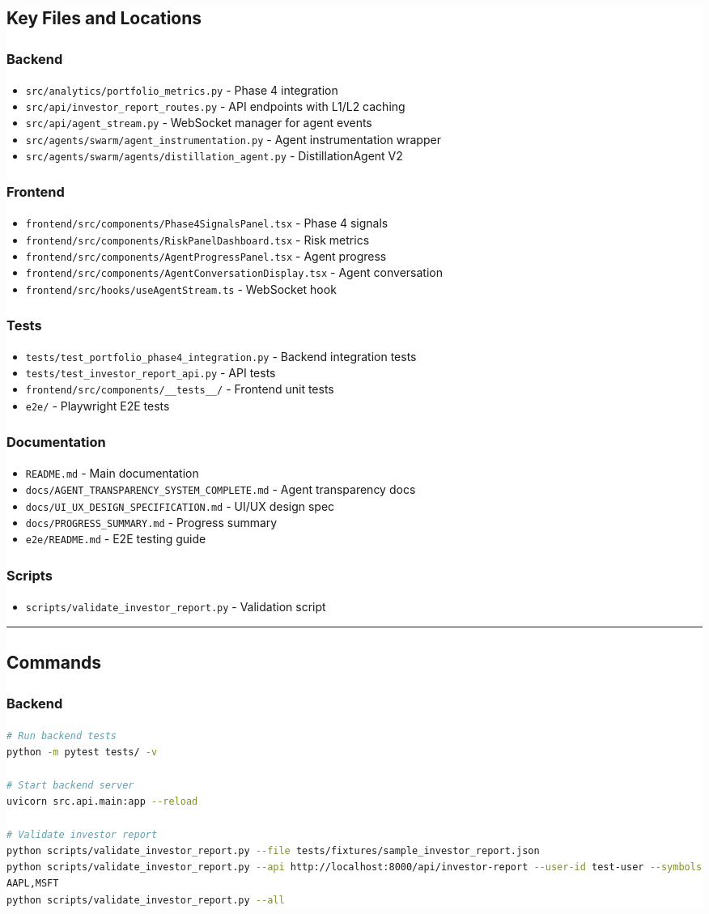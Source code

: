
## Key Files and Locations

### Backend
- `src/analytics/portfolio_metrics.py` - Phase 4 integration
- `src/api/investor_report_routes.py` - API endpoints with L1/L2 caching
- `src/api/agent_stream.py` - WebSocket manager for agent events
- `src/agents/swarm/agent_instrumentation.py` - Agent instrumentation wrapper
- `src/agents/swarm/agents/distillation_agent.py` - DistillationAgent V2

### Frontend
- `frontend/src/components/Phase4SignalsPanel.tsx` - Phase 4 signals
- `frontend/src/components/RiskPanelDashboard.tsx` - Risk metrics
- `frontend/src/components/AgentProgressPanel.tsx` - Agent progress
- `frontend/src/components/AgentConversationDisplay.tsx` - Agent conversation
- `frontend/src/hooks/useAgentStream.ts` - WebSocket hook

### Tests
- `tests/test_portfolio_phase4_integration.py` - Backend integration tests
- `tests/test_investor_report_api.py` - API tests
- `frontend/src/components/__tests__/` - Frontend unit tests
- `e2e/` - Playwright E2E tests

### Documentation
- `README.md` - Main documentation
- `docs/AGENT_TRANSPARENCY_SYSTEM_COMPLETE.md` - Agent transparency docs
- `docs/UI_UX_DESIGN_SPECIFICATION.md` - UI/UX design spec
- `docs/PROGRESS_SUMMARY.md` - Progress summary
- `e2e/README.md` - E2E testing guide

### Scripts
- `scripts/validate_investor_report.py` - Validation script

---

## Commands

### Backend
```bash
# Run backend tests
python -m pytest tests/ -v

# Start backend server
uvicorn src.api.main:app --reload

# Validate investor report
python scripts/validate_investor_report.py --file tests/fixtures/sample_investor_report.json
python scripts/validate_investor_report.py --api http://localhost:8000/api/investor-report --user-id test-user --symbols AAPL,MSFT
python scripts/validate_investor_report.py --all
```
